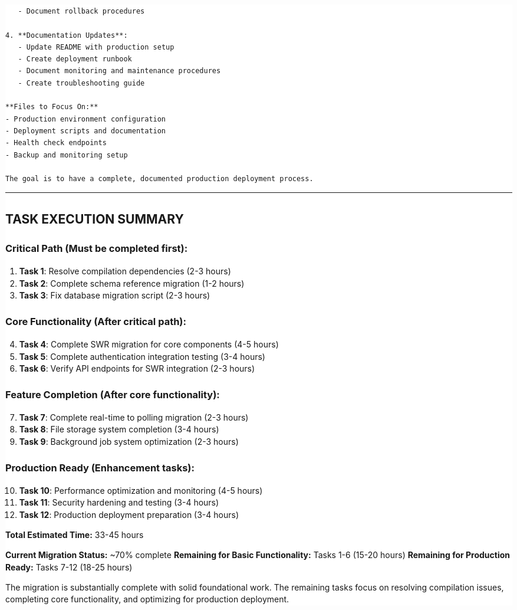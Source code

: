 ```
   - Document rollback procedures

4. **Documentation Updates**:
   - Update README with production setup
   - Create deployment runbook
   - Document monitoring and maintenance procedures
   - Create troubleshooting guide

**Files to Focus On:**
- Production environment configuration
- Deployment scripts and documentation
- Health check endpoints
- Backup and monitoring setup

The goal is to have a complete, documented production deployment process.
```

---

## TASK EXECUTION SUMMARY

### Critical Path (Must be completed first):
1. **Task 1**: Resolve compilation dependencies (2-3 hours)
2. **Task 2**: Complete schema reference migration (1-2 hours)  
3. **Task 3**: Fix database migration script (2-3 hours)

### Core Functionality (After critical path):
4. **Task 4**: Complete SWR migration for core components (4-5 hours)
5. **Task 5**: Complete authentication integration testing (3-4 hours)
6. **Task 6**: Verify API endpoints for SWR integration (2-3 hours)

### Feature Completion (After core functionality):
7. **Task 7**: Complete real-time to polling migration (2-3 hours)
8. **Task 8**: File storage system completion (3-4 hours)
9. **Task 9**: Background job system optimization (2-3 hours)

### Production Ready (Enhancement tasks):
10. **Task 10**: Performance optimization and monitoring (4-5 hours)
11. **Task 11**: Security hardening and testing (3-4 hours)
12. **Task 12**: Production deployment preparation (3-4 hours)

**Total Estimated Time:** 33-45 hours

**Current Migration Status:** ~70% complete
**Remaining for Basic Functionality:** Tasks 1-6 (15-20 hours)
**Remaining for Production Ready:** Tasks 7-12 (18-25 hours)

The migration is substantially complete with solid foundational work. The remaining tasks focus on resolving compilation issues, completing core functionality, and optimizing for production deployment.